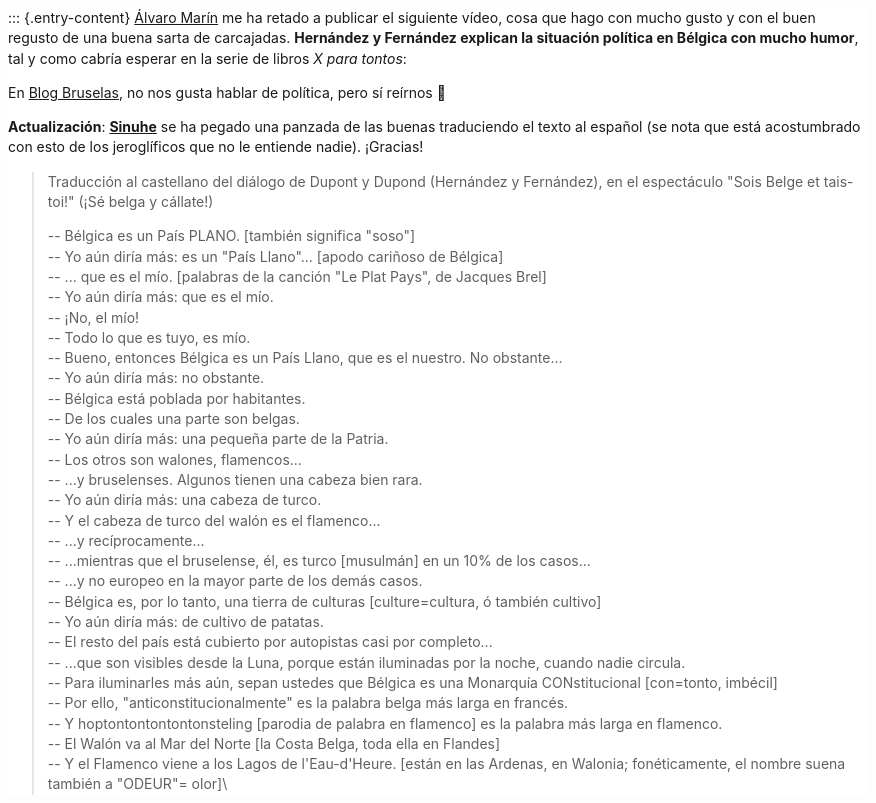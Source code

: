 ::: {.entry-content}
[Álvaro
Marín](../../../index.html?author=4 "Álvaro Marín, la voz de la sapiencia bruselense en español")
me ha retado a publicar el siguiente vídeo, cosa que hago con mucho
gusto y con el buen regusto de una buena sarta de carcajadas.
**Hernández y Fernández explican la situación política en Bélgica con
mucho humor**, tal y como cabría esperar en la serie de libros *X para
tontos*:

En [Blog
Bruselas](../../../index.html "El blog sobre Bruselas en español, escrito por españoles en Bruselas"),
no nos gusta hablar de política, pero sí reírnos 🙂

**Actualización**:
**[Sinuhe](http://sinuhe-occultum.blogspot.com/ "Sinuhe vive en Bélgica, lejos de Egipto y de sus pirámides")**
se ha pegado una panzada de las buenas traduciendo el texto al español
(se nota que está acostumbrado con esto de los jeroglíficos que no le
entiende nadie). ¡Gracias!

> Traducción al castellano del diálogo de Dupont y Dupond (Hernández y
> Fernández), en el espectáculo "Sois Belge et tais-toi!" (¡Sé belga y
> cállate!)
>
> -- Bélgica es un País PLANO. \[también significa "soso"\]\
> -- Yo aún diría más: es un "País Llano"... \[apodo cariñoso de
> Bélgica\]\
> -- ... que es el mío. \[palabras de la canción "Le Plat Pays", de
> Jacques Brel\]\
> -- Yo aún diría más: que es el mío.\
> -- ¡No, el mío!\
> -- Todo lo que es tuyo, es mío.\
> -- Bueno, entonces Bélgica es un País Llano, que es el nuestro. No
> obstante...\
> -- Yo aún diría más: no obstante.\
> -- Bélgica está poblada por habitantes.\
> -- De los cuales una parte son belgas.\
> -- Yo aún diría más: una pequeña parte de la Patria.\
> -- Los otros son walones, flamencos...\
> -- ...y bruselenses. Algunos tienen una cabeza bien rara.\
> -- Yo aún diría más: una cabeza de turco.\
> -- Y el cabeza de turco del walón es el flamenco...\
> -- ...y recíprocamente...\
> -- ...mientras que el bruselense, él, es turco \[musulmán\] en un 10%
> de los casos...\
> -- ...y no europeo en la mayor parte de los demás casos.\
> -- Bélgica es, por lo tanto, una tierra de culturas \[culture=cultura,
> ó también cultivo\]\
> -- Yo aún diría más: de cultivo de patatas.\
> -- El resto del país está cubierto por autopistas casi por
> completo...\
> -- ...que son visibles desde la Luna, porque están iluminadas por la
> noche, cuando nadie circula.\
> -- Para iluminarles más aún, sepan ustedes que Bélgica es una
> Monarquía CONstitucional \[con=tonto, imbécil\]\
> -- Por ello, "anticonstitucionalmente" es la palabra belga más larga
> en francés.\
> -- Y hoptontontontontonsteling \[parodia de palabra en flamenco\] es
> la palabra más larga en flamenco.\
> -- El Walón va al Mar del Norte \[la Costa Belga, toda ella en
> Flandes\]\
> -- Y el Flamenco viene a los Lagos de l'Eau-d'Heure. \[están en las
> Ardenas, en Walonia; fonéticamente, el nombre suena también a "ODEUR"=
> olor\]\